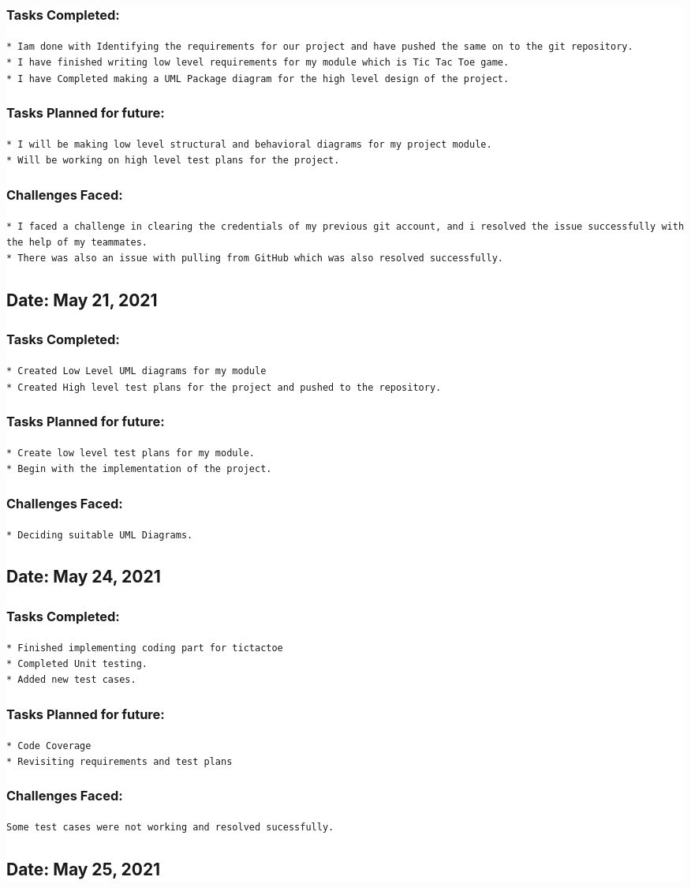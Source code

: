 ### Tasks Completed:
    * Iam done with Identifying the requirements for our project and have pushed the same on to the git repository.
    * I have finished writing low level requirements for my module which is Tic Tac Toe game.
    * I have Completed making a UML Package diagram for the high level design of the project.
    

### Tasks Planned for future:
    * I will be making low level structural and behavioral diagrams for my project module.
    * Will be working on high level test plans for the project. 
    
### Challenges Faced:
    * I faced a challenge in clearing the credentials of my previous git account, and i resolved the issue successfully with the help of my teammates.
    * There was also an issue with pulling from GitHub which was also resolved successfully.

 
## Date: May 21, 2021

### Tasks Completed:
    * Created Low Level UML diagrams for my module
    * Created High level test plans for the project and pushed to the repository.
    
### Tasks Planned for future:
    * Create low level test plans for my module.
    * Begin with the implementation of the project.
    
### Challenges Faced:
    * Deciding suitable UML Diagrams.



## Date: May 24, 2021

### Tasks Completed:
    * Finished implementing coding part for tictactoe
    * Completed Unit testing.
    * Added new test cases.
    

### Tasks Planned for future:
    * Code Coverage
    * Revisiting requirements and test plans
    

### Challenges Faced:
    Some test cases were not working and resolved sucessfully.
    


## Date: May 25, 2021

